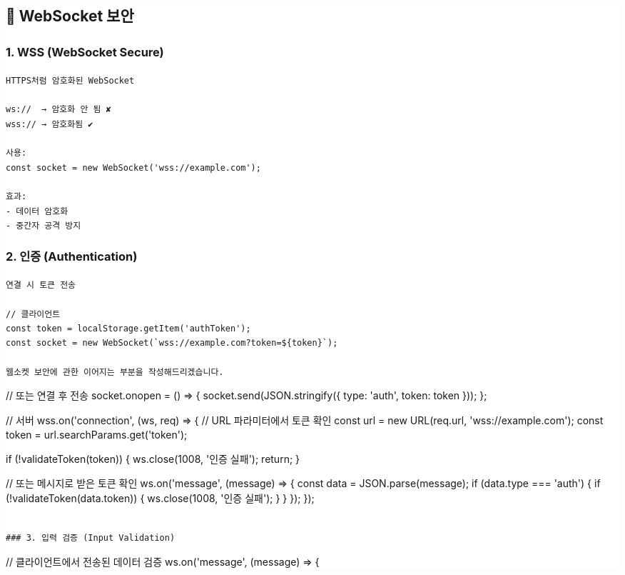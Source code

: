 
## 🔐 WebSocket 보안

### 1. WSS (WebSocket Secure)

```
HTTPS처럼 암호화된 WebSocket

ws://  → 암호화 안 됨 ✘
wss:// → 암호화됨 ✔

사용:
const socket = new WebSocket('wss://example.com');

효과:
- 데이터 암호화
- 중간자 공격 방지
```

### 2. 인증 (Authentication)

```
연결 시 토큰 전송

// 클라이언트
const token = localStorage.getItem('authToken');
const socket = new WebSocket(`wss://example.com?token=${token}`);

웹소켓 보안에 관한 이어지는 부분을 작성해드리겠습니다.

```
// 또는 연결 후 전송
socket.onopen = () => {
  socket.send(JSON.stringify({ 
    type: 'auth', 
    token: token 
  }));
};

// 서버
wss.on('connection', (ws, req) => {
  // URL 파라미터에서 토큰 확인
  const url = new URL(req.url, 'wss://example.com');
  const token = url.searchParams.get('token');
  
  if (!validateToken(token)) {
    ws.close(1008, '인증 실패');
    return;
  }
  
  // 또는 메시지로 받은 토큰 확인
  ws.on('message', (message) => {
    const data = JSON.parse(message);
    if (data.type === 'auth') {
      if (!validateToken(data.token)) {
        ws.close(1008, '인증 실패');
      }
    }
  });
});
```

### 3. 입력 검증 (Input Validation)
```
// 클라이언트에서 전송된 데이터 검증
ws.on('message', (message) => {